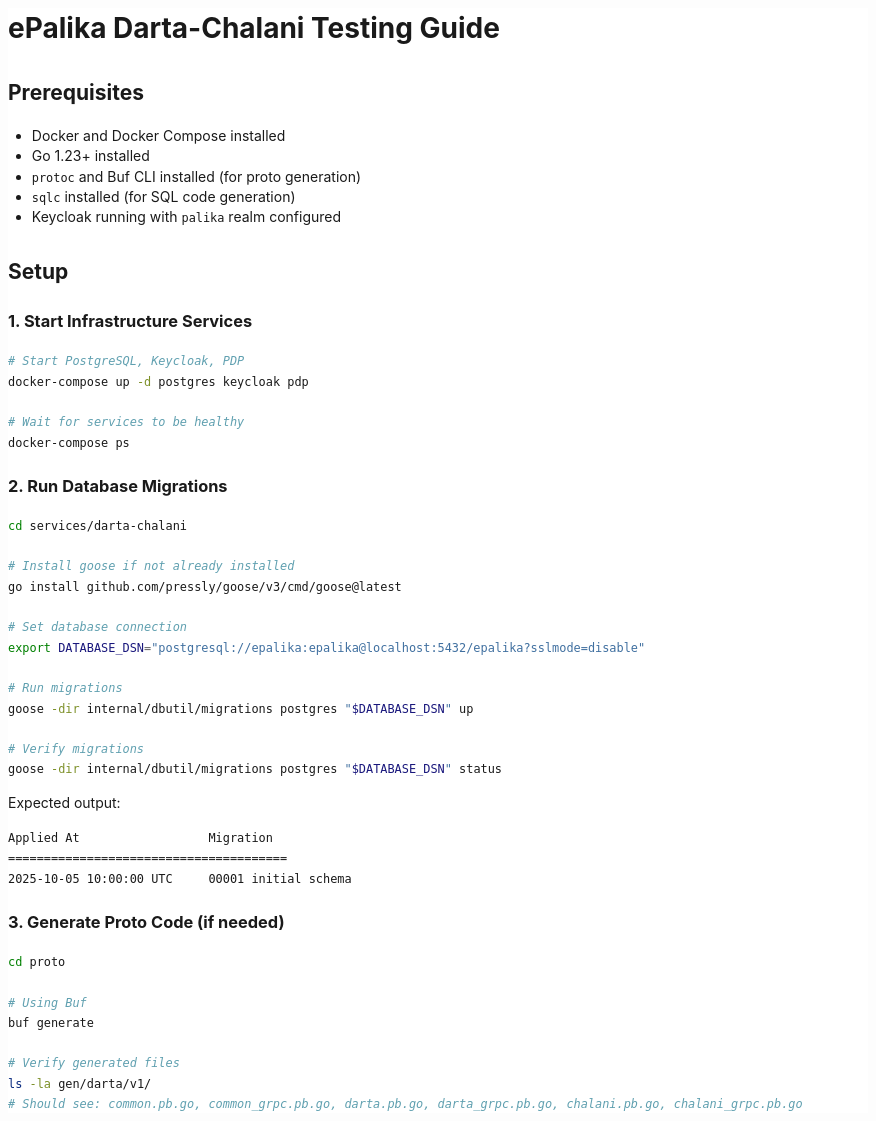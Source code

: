 # ePalika Darta-Chalani Testing Guide

## Prerequisites

- Docker and Docker Compose installed
- Go 1.23+ installed
- `protoc` and Buf CLI installed (for proto generation)
- `sqlc` installed (for SQL code generation)
- Keycloak running with `palika` realm configured

## Setup

### 1. Start Infrastructure Services

```bash
# Start PostgreSQL, Keycloak, PDP
docker-compose up -d postgres keycloak pdp

# Wait for services to be healthy
docker-compose ps
```

### 2. Run Database Migrations

```bash
cd services/darta-chalani

# Install goose if not already installed
go install github.com/pressly/goose/v3/cmd/goose@latest

# Set database connection
export DATABASE_DSN="postgresql://epalika:epalika@localhost:5432/epalika?sslmode=disable"

# Run migrations
goose -dir internal/dbutil/migrations postgres "$DATABASE_DSN" up

# Verify migrations
goose -dir internal/dbutil/migrations postgres "$DATABASE_DSN" status
```

Expected output:
```
Applied At                  Migration
=======================================
2025-10-05 10:00:00 UTC     00001 initial schema
```

### 3. Generate Proto Code (if needed)

```bash
cd proto

# Using Buf
buf generate

# Verify generated files
ls -la gen/darta/v1/
# Should see: common.pb.go, common_grpc.pb.go, darta.pb.go, darta_grpc.pb.go, chalani.pb.go, chalani_grpc.pb.go
```
